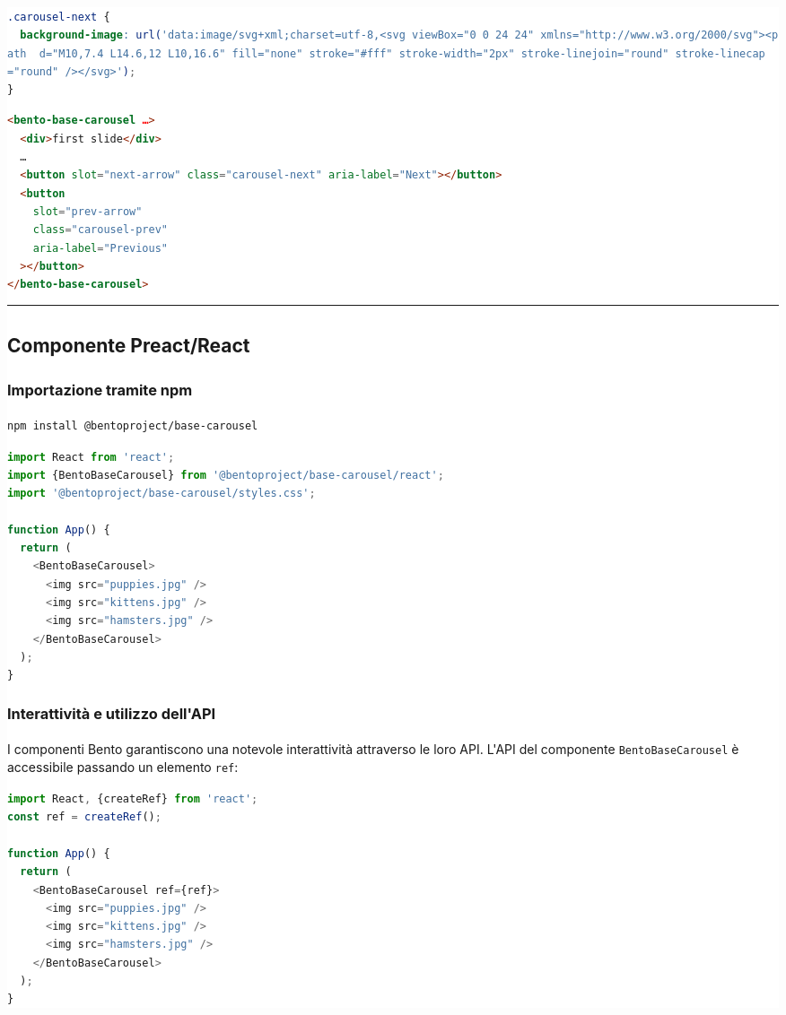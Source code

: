 ```css
.carousel-next {
  background-image: url('data:image/svg+xml;charset=utf-8,<svg viewBox="0 0 24 24" xmlns="http://www.w3.org/2000/svg"><path  d="M10,7.4 L14.6,12 L10,16.6" fill="none" stroke="#fff" stroke-width="2px" stroke-linejoin="round" stroke-linecap="round" /></svg>');
}
```

```html
<bento-base-carousel …>
  <div>first slide</div>
  …
  <button slot="next-arrow" class="carousel-next" aria-label="Next"></button>
  <button
    slot="prev-arrow"
    class="carousel-prev"
    aria-label="Previous"
  ></button>
</bento-base-carousel>
```

---

## Componente Preact/React

### Importazione tramite npm

```bash
npm install @bentoproject/base-carousel
```

```javascript
import React from 'react';
import {BentoBaseCarousel} from '@bentoproject/base-carousel/react';
import '@bentoproject/base-carousel/styles.css';

function App() {
  return (
    <BentoBaseCarousel>
      <img src="puppies.jpg" />
      <img src="kittens.jpg" />
      <img src="hamsters.jpg" />
    </BentoBaseCarousel>
  );
}
```

### Interattività e utilizzo dell'API

I componenti Bento garantiscono una notevole interattività attraverso le loro API. L'API del componente `BentoBaseCarousel` è accessibile passando un elemento `ref`:

```javascript
import React, {createRef} from 'react';
const ref = createRef();

function App() {
  return (
    <BentoBaseCarousel ref={ref}>
      <img src="puppies.jpg" />
      <img src="kittens.jpg" />
      <img src="hamsters.jpg" />
    </BentoBaseCarousel>
  );
}
```

